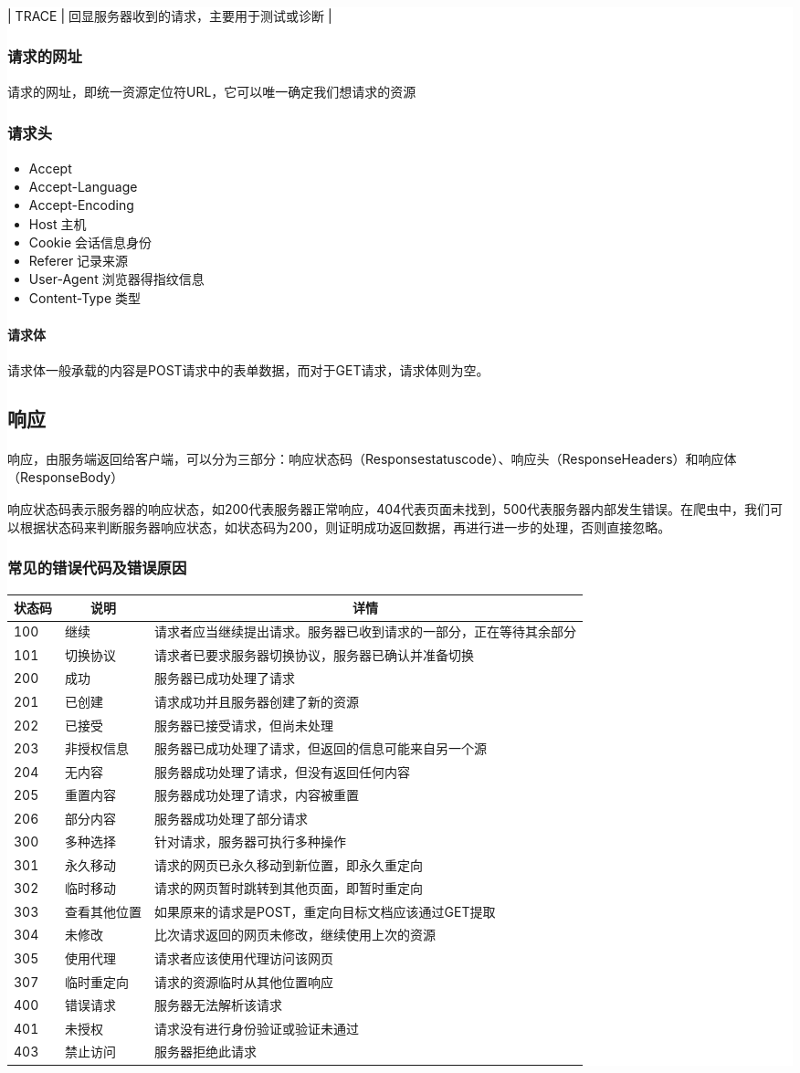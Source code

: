 |  TRACE  | 回显服务器收到的请求，主要用于测试或诊断                     |

### 请求的网址

   请求的网址，即统一资源定位符URL，它可以唯一确定我们想请求的资源

### 请求头

- Accept
- Accept-Language
- Accept-Encoding
- Host     主机
- Cookie    会话信息身份
- Referer    记录来源
- User-Agent 浏览器得指纹信息
- Content-Type 类型

#### 请求体

   请求体一般承载的内容是POST请求中的表单数据，而对于GET请求，请求体则为空。

## 响应

响应，由服务端返回给客户端，可以分为三部分：响应状态码（Responsestatuscode）、响应头（ResponseHeaders）和响应体（ResponseBody）

响应状态码表示服务器的响应状态，如200代表服务器正常响应，404代表页面未找到，500代表服务器内部发生错误。在爬虫中，我们可以根据状态码来判断服务器响应状态，如状态码为200，则证明成功返回数据，再进行进一步的处理，否则直接忽略。

### 常见的错误代码及错误原因

| 状态码 | 说明           | 详情                                                         |
| ------ | -------------- | ------------------------------------------------------------ |
| 100    | 继续           | 请求者应当继续提出请求。服务器已收到请求的一部分，正在等待其余部分 |
| 101    | 切换协议       | 请求者已要求服务器切换协议，服务器已确认并准备切换           |
| 200    | 成功           | 服务器已成功处理了请求                                       |
| 201    | 已创建         | 请求成功并且服务器创建了新的资源                             |
| 202    | 已接受         | 服务器已接受请求，但尚未处理                                 |
| 203    | 非授权信息     | 服务器已成功处理了请求，但返回的信息可能来自另一个源         |
| 204    | 无内容         | 服务器成功处理了请求，但没有返回任何内容                     |
| 205    | 重置内容       | 服务器成功处理了请求，内容被重置                             |
| 206    | 部分内容       | 服务器成功处理了部分请求                                     |
| 300    | 多种选择       | 针对请求，服务器可执行多种操作                               |
| 301    | 永久移动       | 请求的网页已永久移动到新位置，即永久重定向                   |
| 302    | 临时移动       | 请求的网页暂时跳转到其他页面，即暂时重定向                   |
| 303    | 查看其他位置   | 如果原来的请求是POST，重定向目标文档应该通过GET提取          |
| 304    | 未修改         | 比次请求返回的网页未修改，继续使用上次的资源                 |
| 305    | 使用代理       | 请求者应该使用代理访问该网页                                 |
| 307    | 临时重定向     | 请求的资源临时从其他位置响应                                 |
| 400    | 错误请求       | 服务器无法解析该请求                                         |
| 401    | 未授权         | 请求没有进行身份验证或验证未通过                             |
| 403    | 禁止访问       | 服务器拒绝此请求                                             |